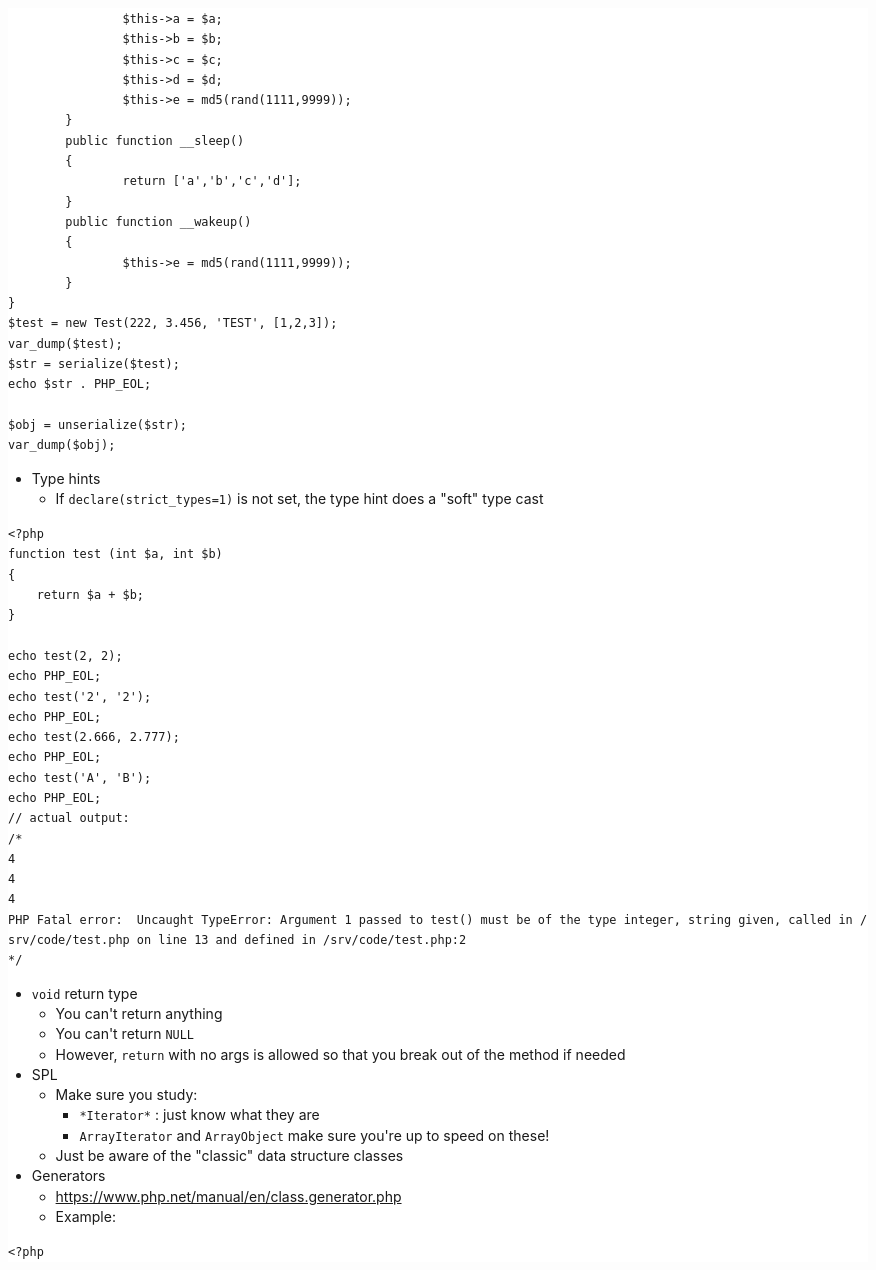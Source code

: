 ```
                $this->a = $a;
                $this->b = $b;
                $this->c = $c;
                $this->d = $d;
                $this->e = md5(rand(1111,9999));
        }
        public function __sleep()
        {
                return ['a','b','c','d'];
        }
        public function __wakeup()
        {
                $this->e = md5(rand(1111,9999));
        }
}
$test = new Test(222, 3.456, 'TEST', [1,2,3]);
var_dump($test);
$str = serialize($test);
echo $str . PHP_EOL;

$obj = unserialize($str);
var_dump($obj);
```
* Type hints
  * If `declare(strict_types=1)` is not set, the type hint does a "soft" type cast
```
<?php
function test (int $a, int $b)
{
    return $a + $b;
}

echo test(2, 2);
echo PHP_EOL;
echo test('2', '2');
echo PHP_EOL;
echo test(2.666, 2.777);
echo PHP_EOL;
echo test('A', 'B');
echo PHP_EOL;
// actual output:
/*
4
4
4
PHP Fatal error:  Uncaught TypeError: Argument 1 passed to test() must be of the type integer, string given, called in /srv/code/test.php on line 13 and defined in /srv/code/test.php:2
*/

```
* `void` return type
  * You can't return anything
  * You can't return `NULL`
  * However, `return` with no args is allowed so that you break out of the method if needed
* SPL
  * Make sure you study:
    * `*Iterator*` : just know what they are
    * `ArrayIterator` and `ArrayObject` make sure you're up to speed on these!
  * Just be aware of the "classic" data structure classes
* Generators
  * https://www.php.net/manual/en/class.generator.php
  * Example:
```
<?php
```